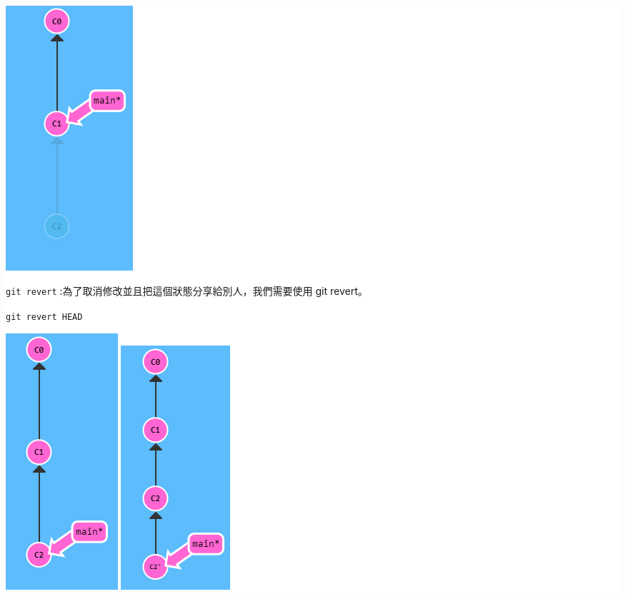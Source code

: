 ![Alt text](./image-3.png)

`git revert` :為了取消修改並且把這個狀態分享給別人，我們需要使用 git revert。

```
git revert HEAD
```

![Alt text](./image-5.png)
![Alt text](./image-6.png)